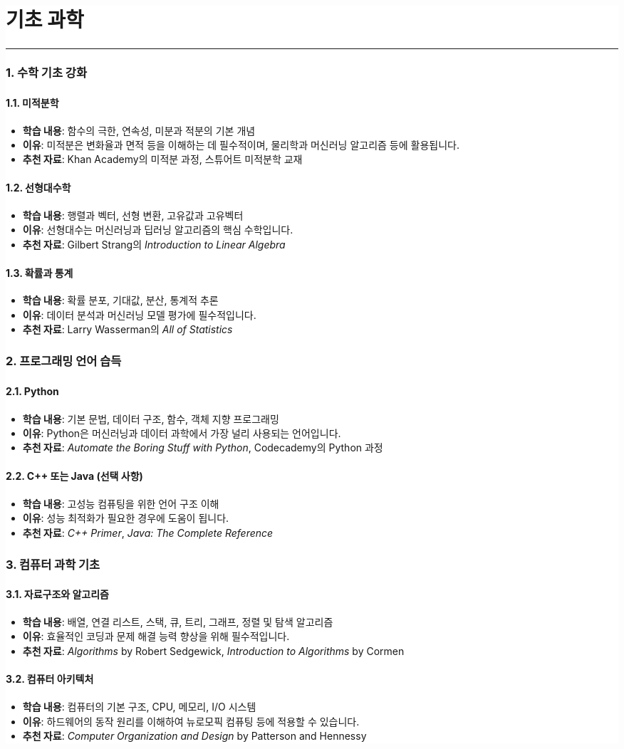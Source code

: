 

# 기초 과학
---

### **1. 수학 기초 강화**

#### **1.1. 미적분학**

- **학습 내용**: 함수의 극한, 연속성, 미분과 적분의 기본 개념
- **이유**: 미적분은 변화율과 면적 등을 이해하는 데 필수적이며, 물리학과 머신러닝 알고리즘 등에 활용됩니다.
- **추천 자료**: Khan Academy의 미적분 과정, 스튜어트 미적분학 교재

#### **1.2. 선형대수학**

- **학습 내용**: 행렬과 벡터, 선형 변환, 고유값과 고유벡터
- **이유**: 선형대수는 머신러닝과 딥러닝 알고리즘의 핵심 수학입니다.
- **추천 자료**: Gilbert Strang의 *Introduction to Linear Algebra*

#### **1.3. 확률과 통계**

- **학습 내용**: 확률 분포, 기대값, 분산, 통계적 추론
- **이유**: 데이터 분석과 머신러닝 모델 평가에 필수적입니다.
- **추천 자료**: Larry Wasserman의 *All of Statistics*

### **2. 프로그래밍 언어 습득**

#### **2.1. Python**

- **학습 내용**: 기본 문법, 데이터 구조, 함수, 객체 지향 프로그래밍
- **이유**: Python은 머신러닝과 데이터 과학에서 가장 널리 사용되는 언어입니다.
- **추천 자료**: *Automate the Boring Stuff with Python*, Codecademy의 Python 과정

#### **2.2. C++ 또는 Java (선택 사항)**

- **학습 내용**: 고성능 컴퓨팅을 위한 언어 구조 이해
- **이유**: 성능 최적화가 필요한 경우에 도움이 됩니다.
- **추천 자료**: *C++ Primer*, *Java: The Complete Reference*

### **3. 컴퓨터 과학 기초**

#### **3.1. 자료구조와 알고리즘**

- **학습 내용**: 배열, 연결 리스트, 스택, 큐, 트리, 그래프, 정렬 및 탐색 알고리즘
- **이유**: 효율적인 코딩과 문제 해결 능력 향상을 위해 필수적입니다.
- **추천 자료**: *Algorithms* by Robert Sedgewick, *Introduction to Algorithms* by Cormen

#### **3.2. 컴퓨터 아키텍처**

- **학습 내용**: 컴퓨터의 기본 구조, CPU, 메모리, I/O 시스템
- **이유**: 하드웨어의 동작 원리를 이해하여 뉴로모픽 컴퓨팅 등에 적용할 수 있습니다.
- **추천 자료**: *Computer Organization and Design* by Patterson and Hennessy
